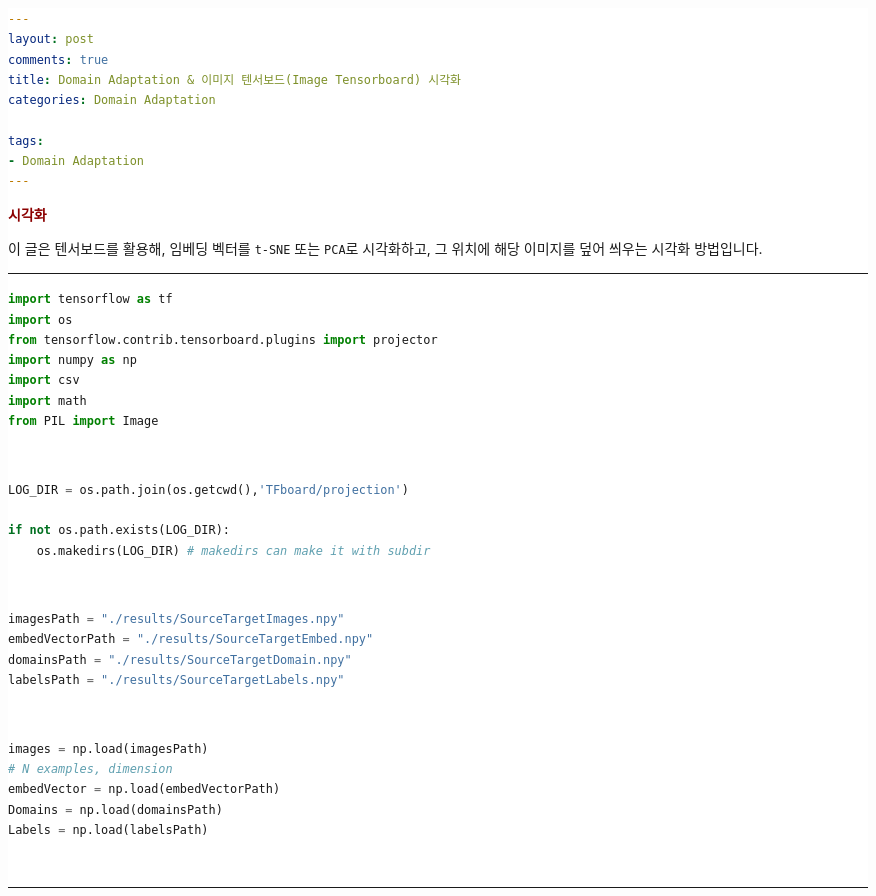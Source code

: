 ```yaml
---
layout: post
comments: true
title: Domain Adaptation & 이미지 텐서보드(Image Tensorboard) 시각화
categories: Domain Adaptation

tags:
- Domain Adaptation
---
```


**<span style='color:DarkRed'>시각화</span>**

이 글은 텐서보드를 활용해, 임베딩 벡터를 ```t-SNE``` 또는 ```PCA```로 시각화하고, 그 위치에 해당 이미지를 덮어 씌우는 시각화 방법입니다.

---

```python
import tensorflow as tf
import os
from tensorflow.contrib.tensorboard.plugins import projector
import numpy as np
import csv
import math
from PIL import Image
```

<br>

```python
LOG_DIR = os.path.join(os.getcwd(),'TFboard/projection')

if not os.path.exists(LOG_DIR):
    os.makedirs(LOG_DIR) # makedirs can make it with subdir
```

<br>

```python
imagesPath = "./results/SourceTargetImages.npy"
embedVectorPath = "./results/SourceTargetEmbed.npy"
domainsPath = "./results/SourceTargetDomain.npy"
labelsPath = "./results/SourceTargetLabels.npy"
```

<br>

```python
images = np.load(imagesPath)
# N examples, dimension
embedVector = np.load(embedVectorPath)
Domains = np.load(domainsPath)
Labels = np.load(labelsPath)
```

<br>

---